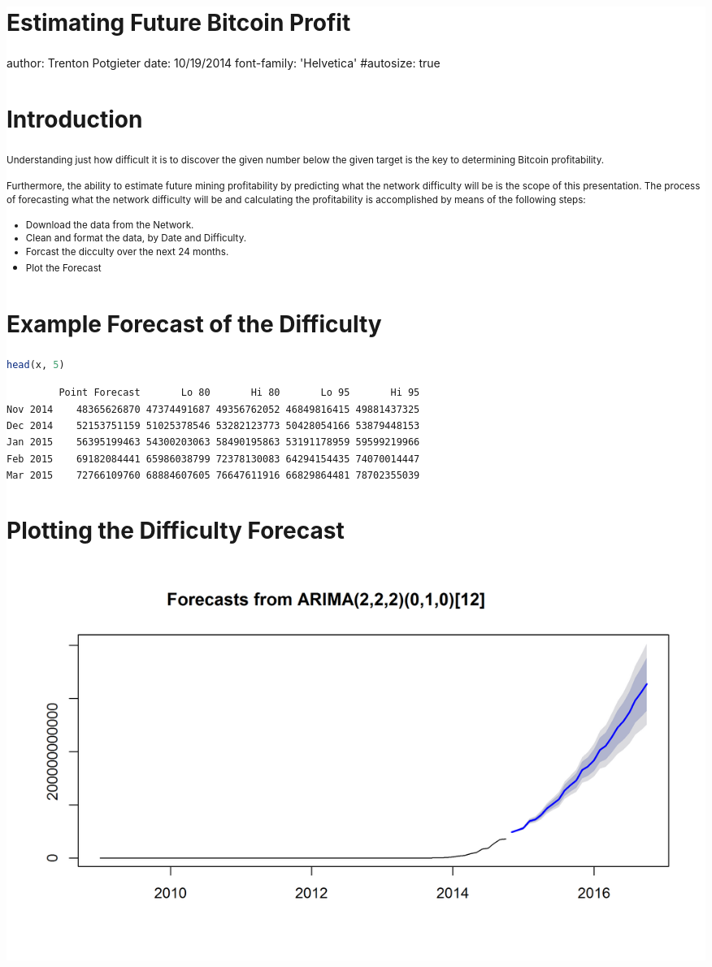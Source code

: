 Estimating Future Bitcoin Profit
========================================================
author: Trenton Potgieter
date: 10/19/2014
font-family: 'Helvetica'
#autosize: true

Introduction
========================================================

<small>Understanding just how difficult it is to discover the given number below the given target is the key to determining Bitcoin profitability.  

Furthermore, the ability to estimate future mining profitability by predicting what the network difficulty will be is the scope of this presentation. The process of forecasting what the network difficulty will be and calculating the profitability is accomplished by means of the following steps:  

- Download the data from the Network.  
- Clean and format the data, by Date and Difficulty.  
- Forcast the dicculty over the next 24 months.  
- Plot the Forecast</small>

Example Forecast of the Difficulty
========================================================




```r
head(x, 5)
```

```
         Point Forecast       Lo 80       Hi 80       Lo 95       Hi 95
Nov 2014    48365626870 47374491687 49356762052 46849816415 49881437325
Dec 2014    52153751159 51025378546 53282123773 50428054166 53879448153
Jan 2015    56395199463 54300203063 58490195863 53191178959 59599219966
Feb 2015    69182084441 65986038799 72378130083 64294154435 74070014447
Mar 2015    72766109760 68884607605 76647611916 66829864481 78702355039
```

Plotting the Difficulty Forecast
========================================================

<img src="dataProductPresentation-figure/unnamed-chunk-3-1.png" title="plot of chunk unnamed-chunk-3" alt="plot of chunk unnamed-chunk-3" width="9120px" />
